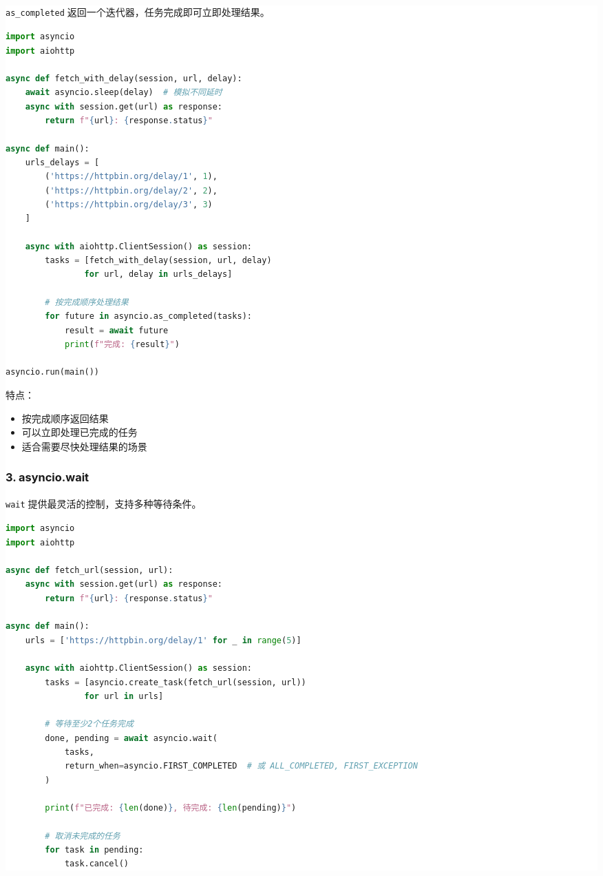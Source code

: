 `as_completed` 返回一个迭代器，任务完成即可立即处理结果。

```python
import asyncio
import aiohttp

async def fetch_with_delay(session, url, delay):
    await asyncio.sleep(delay)  # 模拟不同延时
    async with session.get(url) as response:
        return f"{url}: {response.status}"

async def main():
    urls_delays = [
        ('https://httpbin.org/delay/1', 1),
        ('https://httpbin.org/delay/2', 2),
        ('https://httpbin.org/delay/3', 3)
    ]
    
    async with aiohttp.ClientSession() as session:
        tasks = [fetch_with_delay(session, url, delay) 
                for url, delay in urls_delays]
        
        # 按完成顺序处理结果
        for future in asyncio.as_completed(tasks):
            result = await future
            print(f"完成: {result}")

asyncio.run(main())
```

特点：
- 按完成顺序返回结果
- 可以立即处理已完成的任务
- 适合需要尽快处理结果的场景

### 3. asyncio.wait

`wait` 提供最灵活的控制，支持多种等待条件。

```python
import asyncio
import aiohttp

async def fetch_url(session, url):
    async with session.get(url) as response:
        return f"{url}: {response.status}"

async def main():
    urls = ['https://httpbin.org/delay/1' for _ in range(5)]
    
    async with aiohttp.ClientSession() as session:
        tasks = [asyncio.create_task(fetch_url(session, url)) 
                for url in urls]
        
        # 等待至少2个任务完成
        done, pending = await asyncio.wait(
            tasks, 
            return_when=asyncio.FIRST_COMPLETED  # 或 ALL_COMPLETED, FIRST_EXCEPTION
        )
        
        print(f"已完成: {len(done)}, 待完成: {len(pending)}")
        
        # 取消未完成的任务
        for task in pending:
            task.cancel()

```